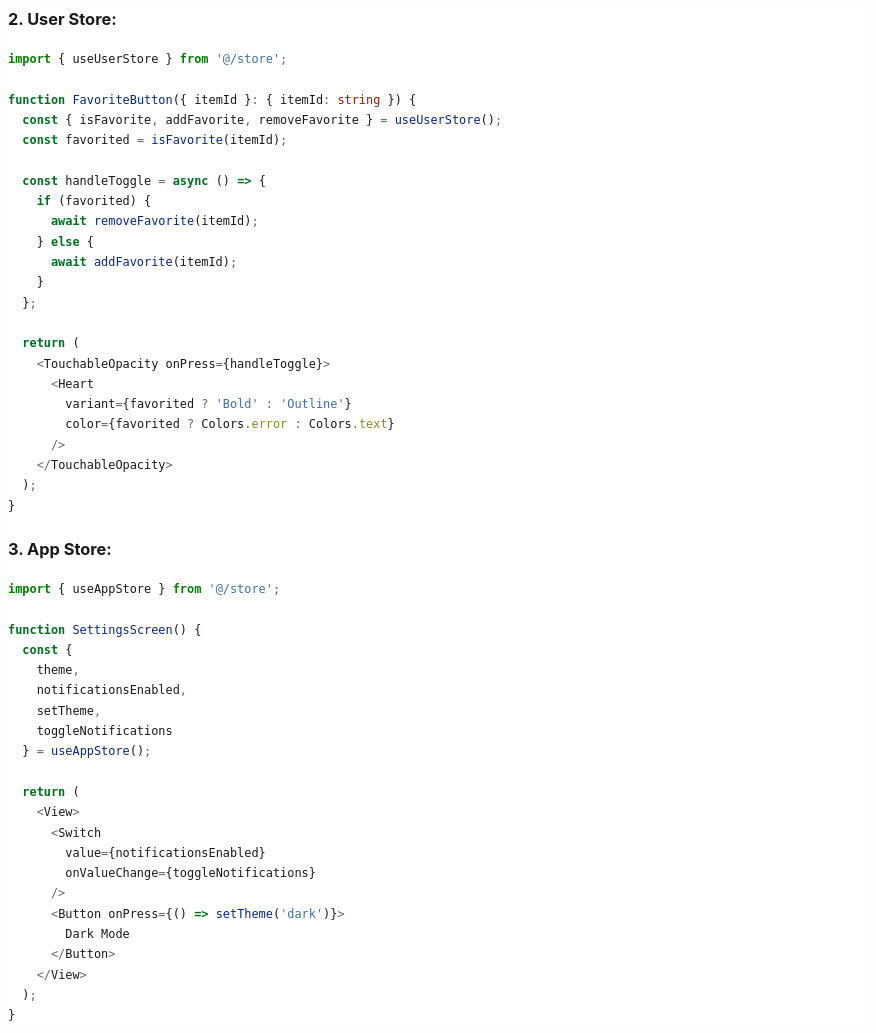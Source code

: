 ```typescript
```

### **2. User Store:**

```typescript
import { useUserStore } from '@/store';

function FavoriteButton({ itemId }: { itemId: string }) {
  const { isFavorite, addFavorite, removeFavorite } = useUserStore();
  const favorited = isFavorite(itemId);

  const handleToggle = async () => {
    if (favorited) {
      await removeFavorite(itemId);
    } else {
      await addFavorite(itemId);
    }
  };

  return (
    <TouchableOpacity onPress={handleToggle}>
      <Heart 
        variant={favorited ? 'Bold' : 'Outline'} 
        color={favorited ? Colors.error : Colors.text}
      />
    </TouchableOpacity>
  );
}
```

### **3. App Store:**

```typescript
import { useAppStore } from '@/store';

function SettingsScreen() {
  const { 
    theme, 
    notificationsEnabled, 
    setTheme, 
    toggleNotifications 
  } = useAppStore();

  return (
    <View>
      <Switch 
        value={notificationsEnabled}
        onValueChange={toggleNotifications}
      />
      <Button onPress={() => setTheme('dark')}>
        Dark Mode
      </Button>
    </View>
  );
}
```
